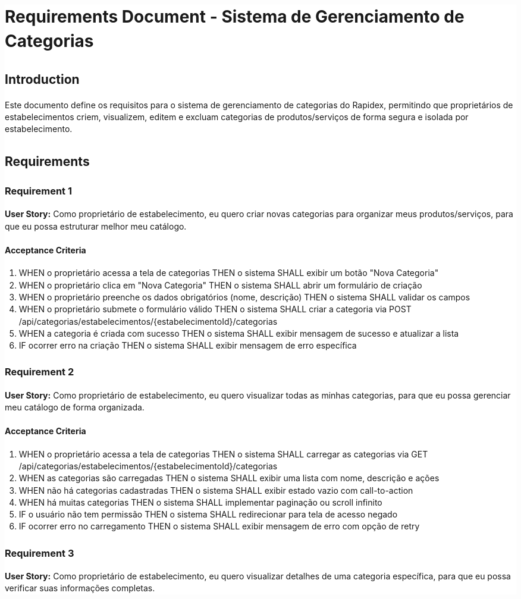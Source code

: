 # Requirements Document - Sistema de Gerenciamento de Categorias

## Introduction

Este documento define os requisitos para o sistema de gerenciamento de categorias do Rapidex, permitindo que proprietários de estabelecimentos criem, visualizem, editem e excluam categorias de produtos/serviços de forma segura e isolada por estabelecimento.

## Requirements

### Requirement 1

**User Story:** Como proprietário de estabelecimento, eu quero criar novas categorias para organizar meus produtos/serviços, para que eu possa estruturar melhor meu catálogo.

#### Acceptance Criteria

1. WHEN o proprietário acessa a tela de categorias THEN o sistema SHALL exibir um botão "Nova Categoria"
2. WHEN o proprietário clica em "Nova Categoria" THEN o sistema SHALL abrir um formulário de criação
3. WHEN o proprietário preenche os dados obrigatórios (nome, descrição) THEN o sistema SHALL validar os campos
4. WHEN o proprietário submete o formulário válido THEN o sistema SHALL criar a categoria via POST /api/categorias/estabelecimentos/{estabelecimentoId}/categorias
5. WHEN a categoria é criada com sucesso THEN o sistema SHALL exibir mensagem de sucesso e atualizar a lista
6. IF ocorrer erro na criação THEN o sistema SHALL exibir mensagem de erro específica

### Requirement 2

**User Story:** Como proprietário de estabelecimento, eu quero visualizar todas as minhas categorias, para que eu possa gerenciar meu catálogo de forma organizada.

#### Acceptance Criteria

1. WHEN o proprietário acessa a tela de categorias THEN o sistema SHALL carregar as categorias via GET /api/categorias/estabelecimentos/{estabelecimentoId}/categorias
2. WHEN as categorias são carregadas THEN o sistema SHALL exibir uma lista com nome, descrição e ações
3. WHEN não há categorias cadastradas THEN o sistema SHALL exibir estado vazio com call-to-action
4. WHEN há muitas categorias THEN o sistema SHALL implementar paginação ou scroll infinito
5. IF o usuário não tem permissão THEN o sistema SHALL redirecionar para tela de acesso negado
6. IF ocorrer erro no carregamento THEN o sistema SHALL exibir mensagem de erro com opção de retry

### Requirement 3

**User Story:** Como proprietário de estabelecimento, eu quero visualizar detalhes de uma categoria específica, para que eu possa verificar suas informações completas.
